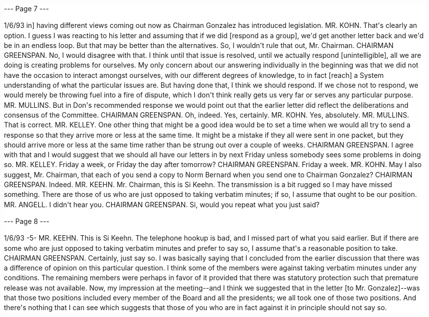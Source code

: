 --- Page 7 ---

1/6/93
in] having different views coming out now as Chairman Gonzalez has
introduced legislation.
MR. KOHN. That's clearly an option. I guess I was reacting
to his letter and assuming that if we did [respond as a group], we'd
get another letter back and we'd be in an endless loop. But that may
be better than the alternatives. So, I wouldn't rule that out, Mr.
Chairman.
CHAIRMAN GREENSPAN. No, I would disagree with that. I think
until that issue is resolved, until we actually respond
[unintelligible], all we are doing is creating problems for ourselves.
My only concern about our answering individually in the beginning was
that we did not have the occasion to interact amongst ourselves, with
our different degrees of knowledge, to in fact [reach] a System
understanding of what the particular issues are. But having done
that, I think we should respond. If we chose not to respond, we would
merely be throwing fuel into a fire of dispute, which I don't think
really gets us very far or serves any particular purpose.
MR. MULLINS. But in Don's recommended response we would
point out that the earlier letter did reflect the deliberations and
consensus of the Committee.
CHAIRMAN GREENSPAN. Oh, indeed. Yes, certainly.
MR. KOHN. Yes, absolutely.
MR. MULLINS. That is correct.
MR. KELLEY. One other thing that might be a good idea would
be to set a time when we would all try to send a response so that they
arrive more or less at the same time. It might be a mistake if they
all were sent in one packet, but they should arrive more or less at
the same time rather than be strung out over a couple of weeks.
CHAIRMAN GREENSPAN. I agree with that and I would suggest
that we should all have our letters in by next Friday unless somebody
sees some problems in doing so.
MR. KELLEY. Friday a week, or Friday the day after tomorrow?
CHAIRMAN GREENSPAN. Friday a week.
MR. KOHN. May I also suggest, Mr. Chairman, that each of you
send a copy to Norm Bernard when you send one to Chairman Gonzalez?
CHAIRMAN GREENSPAN. Indeed.
MR. KEEHN. Mr. Chairman, this is Si Keehn. The transmission
is a bit rugged so I may have missed something. There are those of us
who are just opposed to taking verbatim minutes; if so, I assume that
ought to be our position.
MR. ANGELL. I didn't hear you.
CHAIRMAN GREENSPAN. Si, would you repeat what you just said?

--- Page 8 ---

1/6/93 -5-
MR. KEEHN. This is Si Keehn. The telephone hookup is bad,
and I missed part of what you said earlier. But if there are some who
are just opposed to taking verbatim minutes and prefer to say so, I
assume that's a reasonable position to take.
CHAIRMAN GREENSPAN. Certainly, just say so. I was basically
saying that I concluded from the earlier discussion that there was a
difference of opinion on this particular question. I think some of
the members were against taking verbatim minutes under any conditions.
The remaining members were perhaps in favor of it provided that there
was statutory protection such that premature release was not
available. Now, my impression at the meeting--and I think we
suggested that in the letter [to Mr. Gonzalez]--was that those two
positions included every member of the Board and all the presidents;
we all took one of those two positions. And there's nothing that I
can see which suggests that those of you who are in fact against it in
principle should not say so.